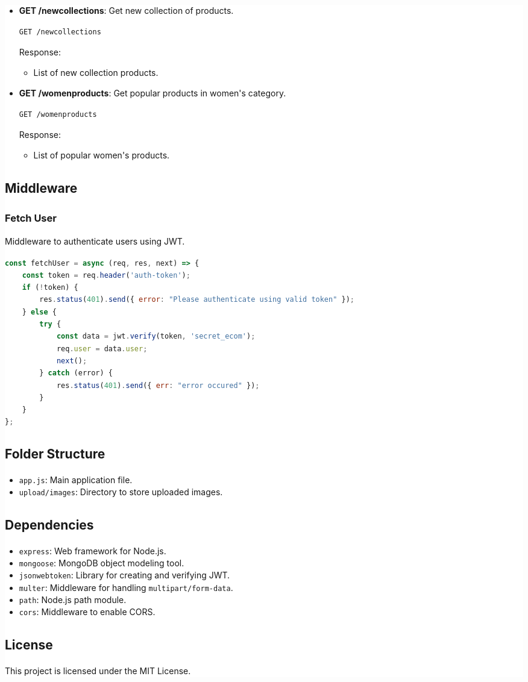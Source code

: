 - **GET /newcollections**: Get new collection of products.

  ```http
  GET /newcollections
  ```

  Response:
  - List of new collection products.

- **GET /womenproducts**: Get popular products in women's category.

  ```http
  GET /womenproducts
  ```

  Response:
  - List of popular women's products.

## Middleware

### Fetch User

Middleware to authenticate users using JWT.

```javascript
const fetchUser = async (req, res, next) => {
    const token = req.header('auth-token');
    if (!token) {
        res.status(401).send({ error: "Please authenticate using valid token" });
    } else {
        try {
            const data = jwt.verify(token, 'secret_ecom');
            req.user = data.user;
            next();
        } catch (error) {
            res.status(401).send({ err: "error occured" });
        }
    }
};
```

## Folder Structure

- `app.js`: Main application file.
- `upload/images`: Directory to store uploaded images.

## Dependencies

- `express`: Web framework for Node.js.
- `mongoose`: MongoDB object modeling tool.
- `jsonwebtoken`: Library for creating and verifying JWT.
- `multer`: Middleware for handling `multipart/form-data`.
- `path`: Node.js path module.
- `cors`: Middleware to enable CORS.

## License

This project is licensed under the MIT License.
